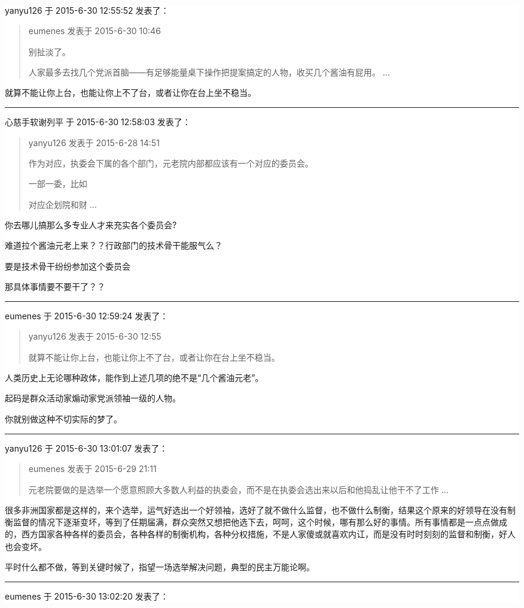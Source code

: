 yanyu126 于 2015-6-30 12:55:52 发表了：

> eumenes 发表于 2015-6-30 10:46
>
> 别扯淡了。
>
> 人家最多去找几个党派首脑——有足够能量桌下操作把提案搞定的人物，收买几个酱油有屁用。 ...

就算不能让你上台，也能让你上不了台，或者让你在台上坐不稳当。

---

心慈手软谢列平 于 2015-6-30 12:58:03 发表了：

> yanyu126 发表于 2015-6-28 14:51
>
> 作为对应，执委会下属的各个部门，元老院内部都应该有一个对应的委员会。
>
> 一部一委，比如
>
> 对应企划院和财 ...

你去哪儿搞那么多专业人才来充实各个委员会?

难道拉个酱油元老上来？？行政部门的技术骨干能服气么？

要是技术骨干纷纷参加这个委员会

那具体事情要不要干了？？

---

eumenes 于 2015-6-30 12:59:24 发表了：

> yanyu126 发表于 2015-6-30 12:55
>
> 就算不能让你上台，也能让你上不了台，或者让你在台上坐不稳当。

人类历史上无论哪种政体，能作到上述几项的绝不是“几个酱油元老”。

起码是群众活动家煽动家党派领袖一级的人物。

你就别做这种不切实际的梦了。

---

yanyu126 于 2015-6-30 13:01:07 发表了：

> eumenes 发表于 2015-6-29 21:11
>
> 元老院要做的是选举一个愿意照顾大多数人利益的执委会，而不是在执委会选出来以后和他捣乱让他干不了工作 ...

很多非洲国家都是这样的，来个选举，运气好选出一个好领袖，选好了就不做什么监督，也不做什么制衡，结果这个原来的好领导在没有制衡监督的情况下逐渐变坏，等到了任期届满，群众突然又想把他选下去，呵呵，这个时候，哪有那么好的事情。所有事情都是一点点做成的，西方国家各种各样的委员会，各种各样的制衡机构，各种分权措施，不是人家傻或就喜欢内讧，而是没有时时刻刻的监督和制衡，好人也会变坏。

平时什么都不做，等到关键时候了，指望一场选举解决问题，典型的民主万能论啊。

---

eumenes 于 2015-6-30 13:02:20 发表了：

